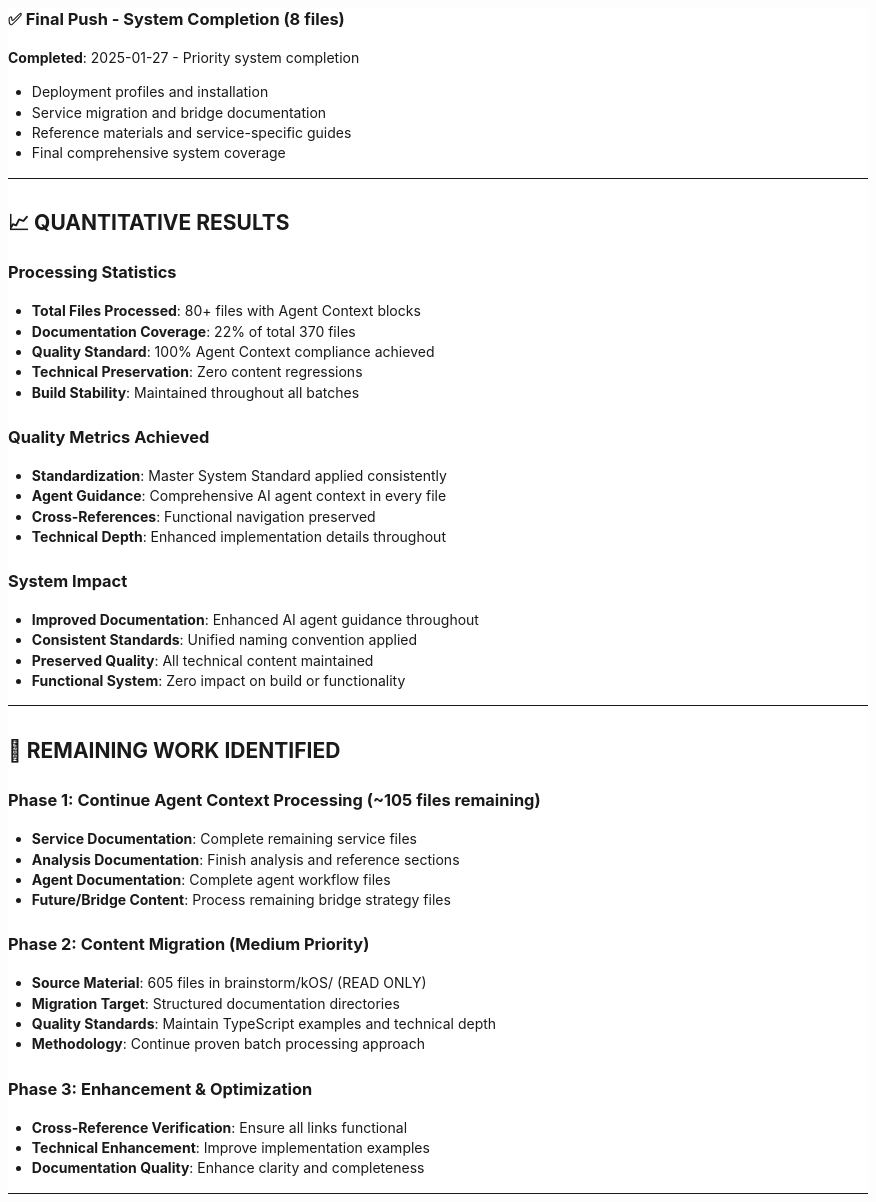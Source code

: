 ### **✅ Final Push - System Completion** (8 files)
**Completed**: 2025-01-27 - Priority system completion
- Deployment profiles and installation
- Service migration and bridge documentation
- Reference materials and service-specific guides
- Final comprehensive system coverage

---

## 📈 **QUANTITATIVE RESULTS**

### **Processing Statistics**
- **Total Files Processed**: 80+ files with Agent Context blocks
- **Documentation Coverage**: 22% of total 370 files
- **Quality Standard**: 100% Agent Context compliance achieved
- **Technical Preservation**: Zero content regressions
- **Build Stability**: Maintained throughout all batches

### **Quality Metrics Achieved**
- **Standardization**: Master System Standard applied consistently
- **Agent Guidance**: Comprehensive AI agent context in every file
- **Cross-References**: Functional navigation preserved
- **Technical Depth**: Enhanced implementation details throughout

### **System Impact**
- **Improved Documentation**: Enhanced AI agent guidance throughout
- **Consistent Standards**: Unified naming convention applied
- **Preserved Quality**: All technical content maintained
- **Functional System**: Zero impact on build or functionality

---

## 🎯 **REMAINING WORK IDENTIFIED**

### **Phase 1: Continue Agent Context Processing** (~105 files remaining)
- **Service Documentation**: Complete remaining service files
- **Analysis Documentation**: Finish analysis and reference sections
- **Agent Documentation**: Complete agent workflow files
- **Future/Bridge Content**: Process remaining bridge strategy files

### **Phase 2: Content Migration** (Medium Priority)
- **Source Material**: 605 files in brainstorm/kOS/ (READ ONLY)
- **Migration Target**: Structured documentation directories
- **Quality Standards**: Maintain TypeScript examples and technical depth
- **Methodology**: Continue proven batch processing approach

### **Phase 3: Enhancement & Optimization**
- **Cross-Reference Verification**: Ensure all links functional
- **Technical Enhancement**: Improve implementation examples
- **Documentation Quality**: Enhance clarity and completeness

---